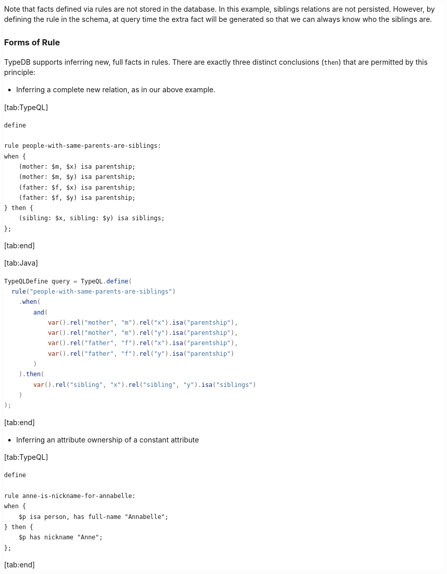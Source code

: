</div>

Note that facts defined via rules are not stored in the database. In this example, siblings relations are not persisted. However, by defining the rule in the schema, at query time the extra fact will be generated so that we can always know who the siblings are.


### Forms of Rule

TypeDB supports inferring new, full facts in rules. There are exactly three distinct conclusions (`then`) that are permitted by this principle:

* Inferring a complete new relation, as in our above example. 

<div class="tabs dark">

[tab:TypeQL]
```typeql
define

rule people-with-same-parents-are-siblings:
when {
    (mother: $m, $x) isa parentship;
    (mother: $m, $y) isa parentship;
    (father: $f, $x) isa parentship;
    (father: $f, $y) isa parentship;
} then {
    (sibling: $x, sibling: $y) isa siblings;
};
```
[tab:end]

[tab:Java]
```java
TypeQLDefine query = TypeQL.define(
  rule("people-with-same-parents-are-siblings")
    .when(
        and(
            var().rel("mother", "m").rel("x").isa("parentship"),
            var().rel("mother", "m").rel("y").isa("parentship"),
            var().rel("father", "f").rel("x").isa("parentship"),
            var().rel("father", "f").rel("y").isa("parentship")
        )
    ).then(
        var().rel("sibling", "x").rel("sibling", "y").isa("siblings")
    )
);
```
[tab:end]
</div>

* Inferring an attribute ownership of a constant attribute 

<div class="tabs dark">

[tab:TypeQL]
```typeql
define

rule anne-is-nickname-for-annabelle:
when {
    $p isa person, has full-name "Annabelle";
} then {
    $p has nickname "Anne";
};
```
[tab:end]
